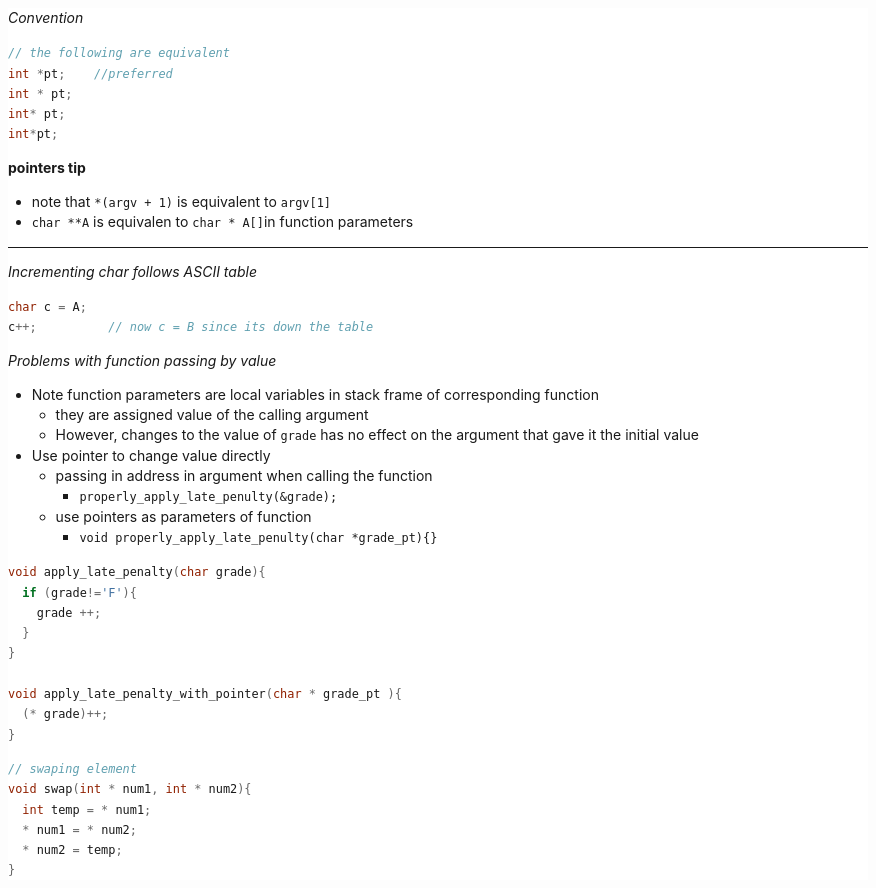 
_Convention_

```c
// the following are equivalent
int *pt;    //preferred
int * pt;
int* pt;
int*pt;
```

__pointers tip__

+ note that `*(argv + 1)` is equivalent to `argv[1]`
+ `char **A` is equivalen to `char * A[]`in function parameters


---

_Incrementing char follows ASCII table_


```c
char c = A;
c++;          // now c = B since its down the table
```

_Problems with function passing by value_
+ Note function parameters are local variables in stack frame of corresponding function
  + they are assigned value of the calling argument
  + However, changes to the value of `grade` has no effect on the argument that gave it the initial value
+ Use pointer to change value directly
  + passing in address in argument when calling the function
    + `properly_apply_late_penulty(&grade);`
  + use pointers as parameters of function
    + `void properly_apply_late_penulty(char *grade_pt){}`

```c
void apply_late_penalty(char grade){
  if (grade!='F'){
    grade ++;
  }
}

void apply_late_penalty_with_pointer(char * grade_pt ){
  (* grade)++;
}
```



```c
// swaping element
void swap(int * num1, int * num2){
  int temp = * num1;
  * num1 = * num2;
  * num2 = temp;
}
```
